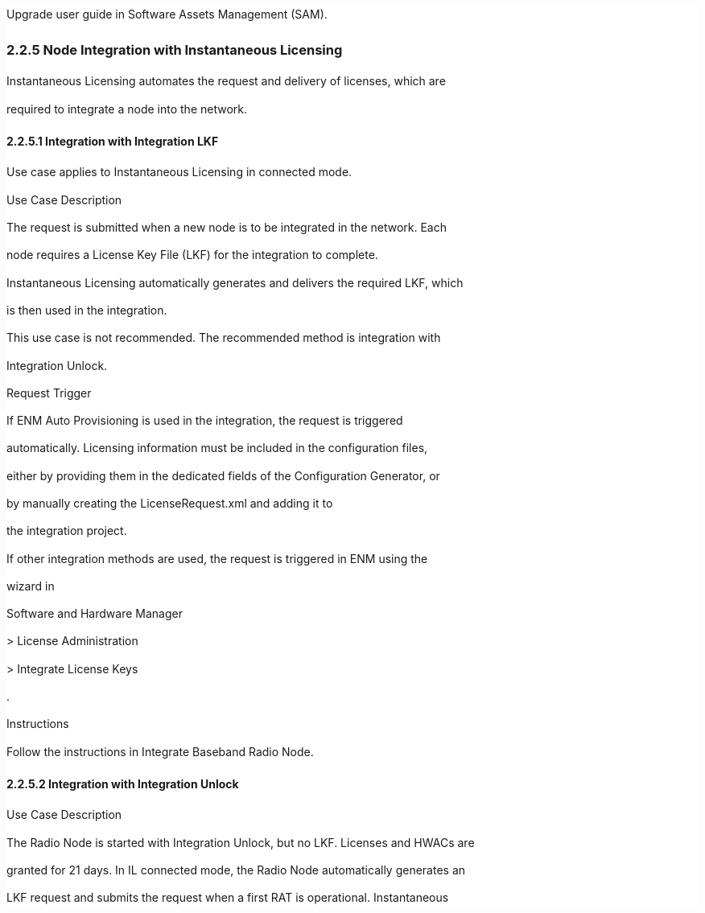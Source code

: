 Upgrade user guide in Software Assets Management (SAM).

### 2.2.5 Node Integration with Instantaneous Licensing

Instantaneous Licensing automates the request and delivery of licenses, which are

required to integrate a node into the network.

#### 2.2.5.1 Integration with Integration LKF

Use case applies to Instantaneous Licensing in connected mode.

Use Case Description

The request is submitted when a new node is to be integrated in the network. Each

node requires a License Key File (LKF) for the integration to complete.

Instantaneous Licensing automatically generates and delivers the required LKF, which

is then used in the integration.

This use case is not recommended. The recommended method is integration with

Integration Unlock.

Request Trigger

If ENM Auto Provisioning is used in the integration, the request is triggered

automatically. Licensing information must be included in the configuration files,

either by providing them in the dedicated fields of the Configuration Generator, or

by manually creating the LicenseRequest.xml and adding it to

the integration project.

If other integration methods are used, the request is triggered in ENM using the

wizard in

Software and Hardware Manager

&gt; License Administration

&gt; Integrate License Keys

.

Instructions

Follow the instructions in Integrate Baseband Radio Node.

#### 2.2.5.2 Integration with Integration Unlock

Use Case Description

The Radio Node is started with Integration Unlock, but no LKF. Licenses and HWACs are

granted for 21 days. In IL connected mode, the Radio Node automatically generates an

LKF request and submits the request when a first RAT is operational. Instantaneous
